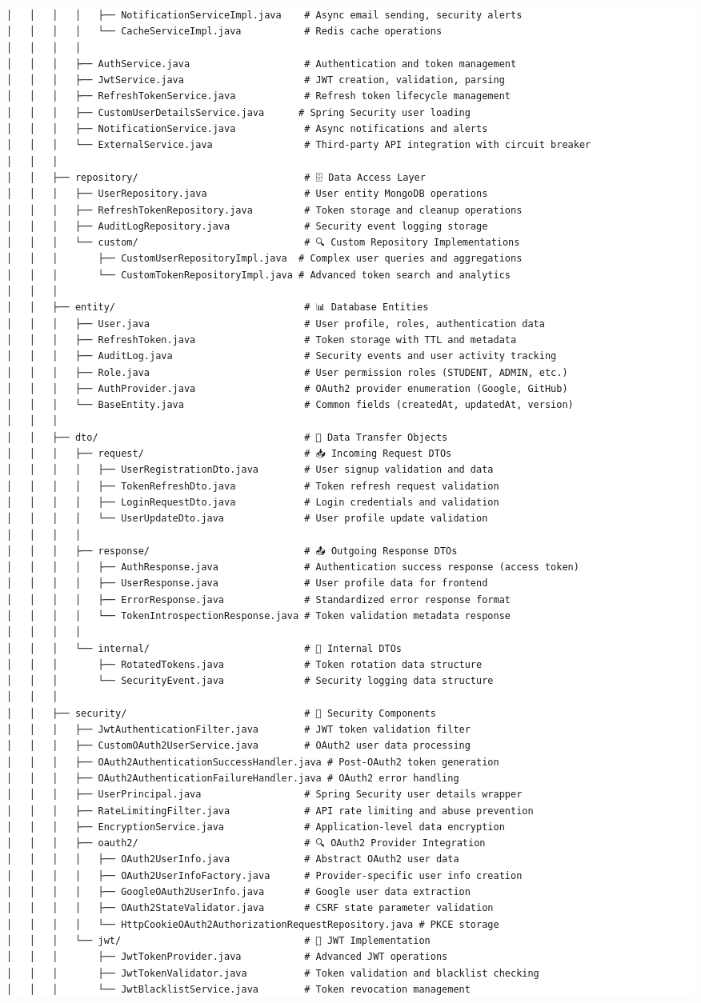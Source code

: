```
│   │   │   │   ├── NotificationServiceImpl.java    # Async email sending, security alerts
│   │   │   │   └── CacheServiceImpl.java           # Redis cache operations
│   │   │   │
│   │   │   ├── AuthService.java                    # Authentication and token management
│   │   │   ├── JwtService.java                     # JWT creation, validation, parsing
│   │   │   ├── RefreshTokenService.java            # Refresh token lifecycle management
│   │   │   ├── CustomUserDetailsService.java      # Spring Security user loading
│   │   │   ├── NotificationService.java            # Async notifications and alerts
│   │   │   └── ExternalService.java                # Third-party API integration with circuit breaker
│   │   │
│   │   ├── repository/                             # 🗄️ Data Access Layer
│   │   │   ├── UserRepository.java                 # User entity MongoDB operations
│   │   │   ├── RefreshTokenRepository.java         # Token storage and cleanup operations
│   │   │   ├── AuditLogRepository.java             # Security event logging storage
│   │   │   └── custom/                             # 🔍 Custom Repository Implementations
│   │   │       ├── CustomUserRepositoryImpl.java  # Complex user queries and aggregations
│   │   │       └── CustomTokenRepositoryImpl.java # Advanced token search and analytics
│   │   │
│   │   ├── entity/                                 # 📊 Database Entities
│   │   │   ├── User.java                           # User profile, roles, authentication data
│   │   │   ├── RefreshToken.java                   # Token storage with TTL and metadata
│   │   │   ├── AuditLog.java                       # Security events and user activity tracking
│   │   │   ├── Role.java                           # User permission roles (STUDENT, ADMIN, etc.)
│   │   │   ├── AuthProvider.java                   # OAuth2 provider enumeration (Google, GitHub)
│   │   │   └── BaseEntity.java                     # Common fields (createdAt, updatedAt, version)
│   │   │
│   │   ├── dto/                                    # 📝 Data Transfer Objects
│   │   │   ├── request/                            # 📥 Incoming Request DTOs
│   │   │   │   ├── UserRegistrationDto.java        # User signup validation and data
│   │   │   │   ├── TokenRefreshDto.java            # Token refresh request validation
│   │   │   │   ├── LoginRequestDto.java            # Login credentials and validation
│   │   │   │   └── UserUpdateDto.java              # User profile update validation
│   │   │   │
│   │   │   ├── response/                           # 📤 Outgoing Response DTOs
│   │   │   │   ├── AuthResponse.java               # Authentication success response (access token)
│   │   │   │   ├── UserResponse.java               # User profile data for frontend
│   │   │   │   ├── ErrorResponse.java              # Standardized error response format
│   │   │   │   └── TokenIntrospectionResponse.java # Token validation metadata response
│   │   │   │
│   │   │   └── internal/                           # 🔄 Internal DTOs
│   │   │       ├── RotatedTokens.java              # Token rotation data structure
│   │   │       └── SecurityEvent.java              # Security logging data structure
│   │   │
│   │   ├── security/                               # 🔐 Security Components
│   │   │   ├── JwtAuthenticationFilter.java        # JWT token validation filter
│   │   │   ├── CustomOAuth2UserService.java        # OAuth2 user data processing
│   │   │   ├── OAuth2AuthenticationSuccessHandler.java # Post-OAuth2 token generation
│   │   │   ├── OAuth2AuthenticationFailureHandler.java # OAuth2 error handling
│   │   │   ├── UserPrincipal.java                  # Spring Security user details wrapper
│   │   │   ├── RateLimitingFilter.java             # API rate limiting and abuse prevention
│   │   │   ├── EncryptionService.java              # Application-level data encryption
│   │   │   ├── oauth2/                             # 🔍 OAuth2 Provider Integration
│   │   │   │   ├── OAuth2UserInfo.java             # Abstract OAuth2 user data
│   │   │   │   ├── OAuth2UserInfoFactory.java      # Provider-specific user info creation
│   │   │   │   ├── GoogleOAuth2UserInfo.java       # Google user data extraction
│   │   │   │   ├── OAuth2StateValidator.java       # CSRF state parameter validation
│   │   │   │   └── HttpCookieOAuth2AuthorizationRequestRepository.java # PKCE storage
│   │   │   └── jwt/                                # 🔑 JWT Implementation
│   │   │       ├── JwtTokenProvider.java           # Advanced JWT operations
│   │   │       ├── JwtTokenValidator.java          # Token validation and blacklist checking
│   │   │       └── JwtBlacklistService.java        # Token revocation management
```